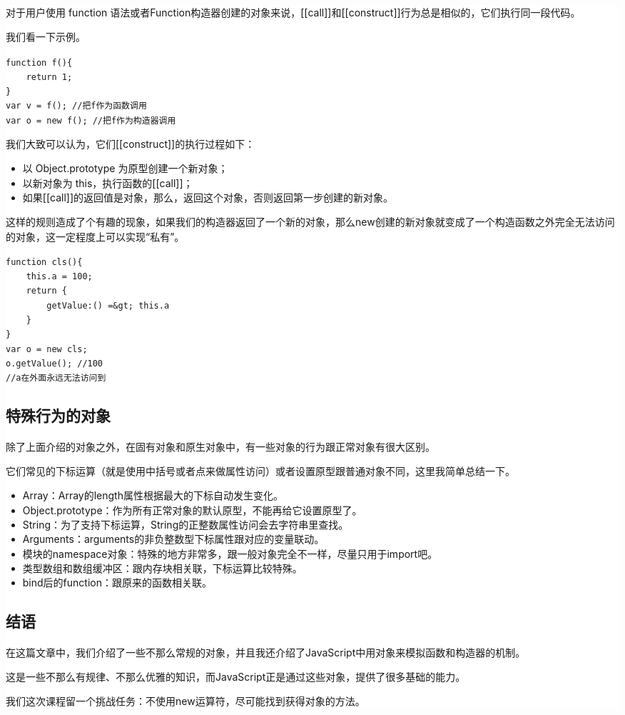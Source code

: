 对于用户使用 function 语法或者Function构造器创建的对象来说，[[call]]和[[construct]]行为总是相似的，它们执行同一段代码。

我们看一下示例。

```
function f(){
    return 1;
}
var v = f(); //把f作为函数调用
var o = new f(); //把f作为构造器调用

```

我们大致可以认为，它们[[construct]]的执行过程如下：

- 以 Object.prototype 为原型创建一个新对象；
- 以新对象为 this，执行函数的[[call]]；
- 如果[[call]]的返回值是对象，那么，返回这个对象，否则返回第一步创建的新对象。

这样的规则造成了个有趣的现象，如果我们的构造器返回了一个新的对象，那么new创建的新对象就变成了一个构造函数之外完全无法访问的对象，这一定程度上可以实现“私有”。

```
function cls(){
    this.a = 100;
    return {
        getValue:() =&gt; this.a
    }
}
var o = new cls;
o.getValue(); //100
//a在外面永远无法访问到

```

## 特殊行为的对象

除了上面介绍的对象之外，在固有对象和原生对象中，有一些对象的行为跟正常对象有很大区别。

它们常见的下标运算（就是使用中括号或者点来做属性访问）或者设置原型跟普通对象不同，这里我简单总结一下。

- Array：Array的length属性根据最大的下标自动发生变化。
- Object.prototype：作为所有正常对象的默认原型，不能再给它设置原型了。
- String：为了支持下标运算，String的正整数属性访问会去字符串里查找。
- Arguments：arguments的非负整数型下标属性跟对应的变量联动。
- 模块的namespace对象：特殊的地方非常多，跟一般对象完全不一样，尽量只用于import吧。
- 类型数组和数组缓冲区：跟内存块相关联，下标运算比较特殊。
- bind后的function：跟原来的函数相关联。

## 结语

在这篇文章中，我们介绍了一些不那么常规的对象，并且我还介绍了JavaScript中用对象来模拟函数和构造器的机制。

这是一些不那么有规律、不那么优雅的知识，而JavaScript正是通过这些对象，提供了很多基础的能力。

我们这次课程留一个挑战任务：不使用new运算符，尽可能找到获得对象的方法。
